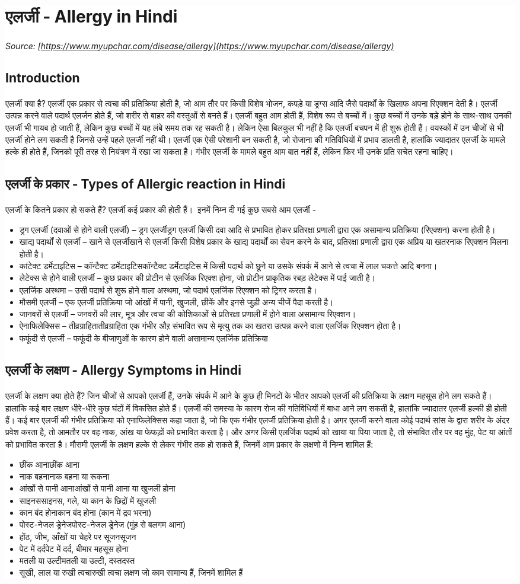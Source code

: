 # एलर्जी - Allergy in Hindi
_Source: [https://www.myupchar.com/disease/allergy](https://www.myupchar.com/disease/allergy)_

## Introduction
एलर्जी क्या है?
एलर्जी एक प्रकार से त्वचा की प्रतिक्रिया होती है, जो आम तौर पर किसी विशेष भोजन, कपड़े या ड्रग्स आदि जैसे पदार्थों के खिलाफ अपना रिएक्शन देती है। एलर्जी उत्पन्न करने वाले पदार्थ एलर्जन होते हैं, जो शरीर से बाहर की वस्तुओं से बनते हैं।
एलर्जी बहुत आम होती हैं, विशेष रूप से बच्चों में। कुछ बच्चों में उनके बड़े होने के साथ-साथ उनकी एलर्जी भी गायब हो जाती हैं, लेकिन कुछ बच्चों में यह लंबे समय तक रह सकती है।
लेकिन ऐसा बिलकुल भी नहीं है कि एलर्जी बचपन में ही शुरू होती हैं। वयस्कों में उन चीजों से भी एलर्जी होने लग सकती है जिनसे उन्हें पहले एलर्जी नहीं थी।
एलर्जी एक ऐसी परेशानी बन सकती है, जो रोजाना की गतिविधियों में प्रभाव डालती है, हालांकि ज्यादातर एलर्जी के मामले हल्के ही होते हैं, जिनको पूरी तरह से नियंत्रण में रखा जा सकता है। गंभीर एलर्जी के मामले बहुत आम बात नहीं हैं, लेकिन फिर भी उनके प्रति सचेत रहना चाहिए।

## एलर्जी के प्रकार - Types of Allergic reaction in Hindi
एलर्जी के कितने प्रकार हो सकते हैं?
एलर्जी कई प्रकार की होती हैं।  इनमें निम्न दी गई कुछ सबसे आम एलर्जी -
- ड्रग एलर्जी (दवाओं से होने वाली एलर्जी) – ड्रग एलर्जीड्रग एलर्जी किसी दवा आदि से प्रभावित होकर प्रतिरक्षा प्रणाली द्वारा एक असामान्य प्रतिक्रिया (रिएक्शन) करना होती है।
- खाद्य पदार्थों से एलर्जी – खाने से एलर्जीखाने से एलर्जी किसी विशेष प्रकार के खाद्य पदार्थों का सेवन करने के बाद, प्रतिरक्षा प्रणाली द्वारा एक अप्रिय या खतरनाक रिएक्शन मिलना होती है।
- कांटेक्ट डर्मेटाइटिस – कॉन्टैक्ट डर्मेटाइटिसकॉन्टैक्ट डर्मेटाइटिस में किसी पदार्थ को छूने या उसके संपर्क में आने से त्वचा में लाल चकत्ते आदि बनना।
- लेटेक्स से होने वाली एलर्जी – कुछ प्रकार की प्रोटीन से एलर्जिक रिएक्श होना, जो प्रोटीन प्राकृतिक रबड़ लेटेक्स में पाई जाती है।
- एलर्जिक अस्थमा – उसी पदार्थ से शुरू होने वाला अस्थमा, जो पदार्थ एलर्जिक रिएक्शन को ट्रिगर करता है।
- मौसमी एलर्जी – एक एलर्जी प्रतिक्रिया जो आंखों में पानी, खुजली, छीकें और इनसे जुड़ी अन्य चीजें पैदा करती है।
- जानवरों से एलर्जी – जनवरों की लार, मूत्र और त्वचा की कोशिकाओं से प्रतिरक्षा प्रणाली में होने वाला असामान्य रिएक्शन।
- ऐनाफिलेक्सिस – तीव्रग्राहितातीव्रग्राहिता एक गंभीर औऱ संभावित रूप से मृत्यु तक का खतरा उत्पन्न करने वाला एलर्जिक रिएक्शन होता है।
- फफूंदी से एलर्जी – फफूंदी के बीजाणुओं के कारण होने वाली असामान्य एलर्जिक प्रतिक्रिया

## एलर्जी के लक्षण - Allergy Symptoms in Hindi
एलर्जी के लक्षण क्या होते हैं?
जिन चीजों से आपको एलर्जी हैं, उनके संपर्क में आने के कुछ ही मिनटों के भीतर आपको एलर्जी की प्रतिक्रिया के लक्षण महसूस होने लग सकते हैं। हालांकि कई बार लक्षण धीरे-धीरे कुछ घंटों में विकसित होते हैं।
एलर्जी की समस्या के कारण रोज की गतिविधियों में बाधा आने लग सकती है, हालांकि ज्यादातर एलर्जी हल्की ही होती हैं। कई बार एलर्जी की गंभीर प्रतिक्रिया को एनाफिलेक्सिस कहा जाता है, जो कि एक गंभीर एलर्जी प्रतिक्रिया होती है।
अगर एलर्जी करने वाला कोई पदार्थ सांस के द्वारा शरीर के अंदर प्रवेश करता है, तो आमतौर पर वह नाक, आंख या फेफड़ों को प्रभावित करता है। और अगर किसी एलर्जिक पदार्थ को खाया या पिया जाता है, तो संभावित तौर पर वह मुंह, पेट या आंतों को प्रभावित करता है।
मौसमी एलर्जी के लक्षण हल्के से लेकर गंभीर तक हो सकते हैं, जिनमें आम प्रकार के लक्षणो में निम्न शामिल हैं:
- छींक आनाछींक आना
- नाक बहनानाक बहना या रूकना
- आंखों से पानी आनाआंखों से पानी आना या खुजली होना
- साइनससाइनस, गले, या कान के छिद्रों में खुजली
- कान बंद होनाकान बंद होना (कान में द्रव भरना)
- पोस्ट-नेजल ड्रेनेजपोस्ट-नेजल ड्रेनेज (मुंह से बलगम आना)
- होंठ, जीभ, आँखों या चेहरे पर सूजनसूजन
- पेट में दर्दपेट में दर्द, बीमार महसूस होना
- मतली या उल्टीमतली या उल्टी, दस्तदस्त
- सूखी, लाल या रुखी त्वचारुखी त्वचा
लक्षण जो काम सामान्य हैं, जिनमें शामिल हैं